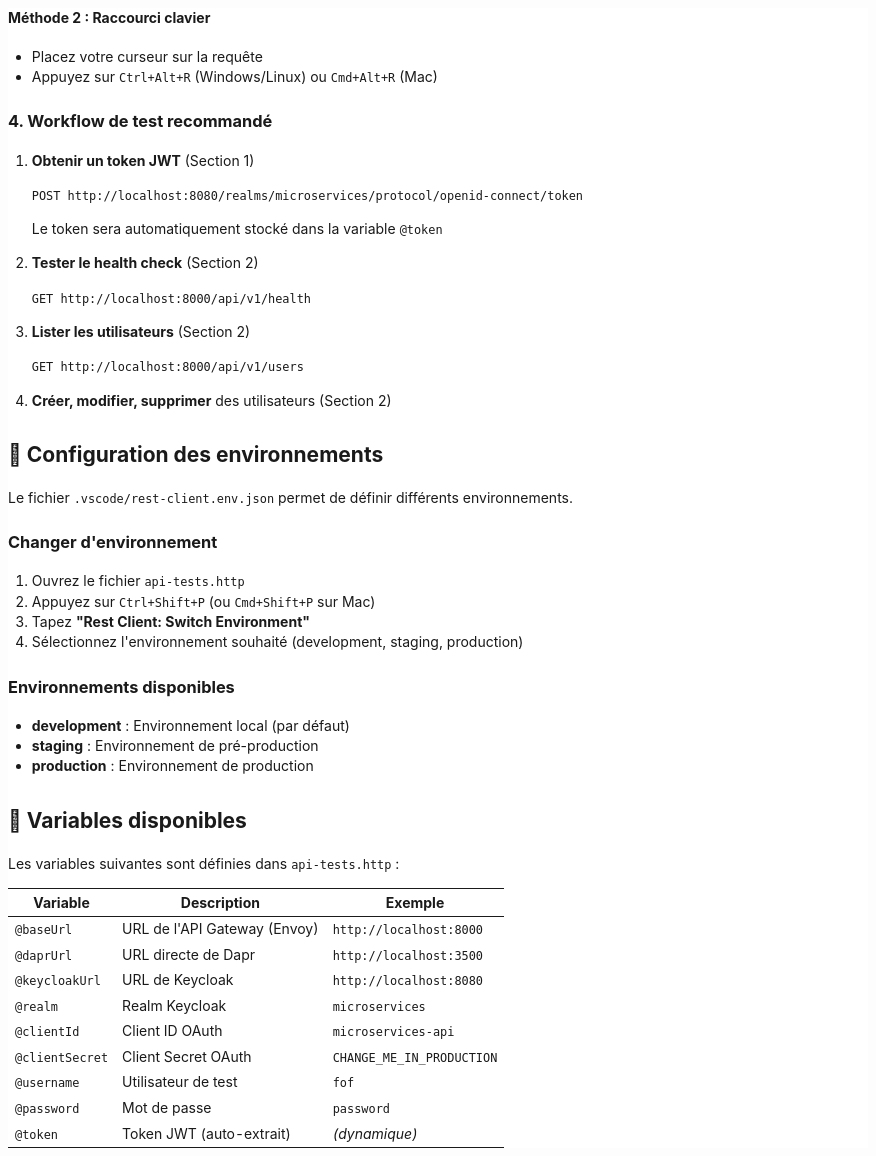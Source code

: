 #### Méthode 2 : Raccourci clavier
- Placez votre curseur sur la requête
- Appuyez sur `Ctrl+Alt+R` (Windows/Linux) ou `Cmd+Alt+R` (Mac)

### 4. Workflow de test recommandé

1. **Obtenir un token JWT** (Section 1)
   ```http
   POST http://localhost:8080/realms/microservices/protocol/openid-connect/token
   ```
   Le token sera automatiquement stocké dans la variable `@token`

2. **Tester le health check** (Section 2)
   ```http
   GET http://localhost:8000/api/v1/health
   ```

3. **Lister les utilisateurs** (Section 2)
   ```http
   GET http://localhost:8000/api/v1/users
   ```

4. **Créer, modifier, supprimer** des utilisateurs (Section 2)

## 🔧 Configuration des environnements

Le fichier `.vscode/rest-client.env.json` permet de définir différents environnements.

### Changer d'environnement

1. Ouvrez le fichier `api-tests.http`
2. Appuyez sur `Ctrl+Shift+P` (ou `Cmd+Shift+P` sur Mac)
3. Tapez **"Rest Client: Switch Environment"**
4. Sélectionnez l'environnement souhaité (development, staging, production)

### Environnements disponibles

- **development** : Environnement local (par défaut)
- **staging** : Environnement de pré-production
- **production** : Environnement de production

## 📝 Variables disponibles

Les variables suivantes sont définies dans `api-tests.http` :

| Variable | Description | Exemple |
|----------|-------------|---------|
| `@baseUrl` | URL de l'API Gateway (Envoy) | `http://localhost:8000` |
| `@daprUrl` | URL directe de Dapr | `http://localhost:3500` |
| `@keycloakUrl` | URL de Keycloak | `http://localhost:8080` |
| `@realm` | Realm Keycloak | `microservices` |
| `@clientId` | Client ID OAuth | `microservices-api` |
| `@clientSecret` | Client Secret OAuth | `CHANGE_ME_IN_PRODUCTION` |
| `@username` | Utilisateur de test | `fof` |
| `@password` | Mot de passe | `password` |
| `@token` | Token JWT (auto-extrait) | *(dynamique)* |
